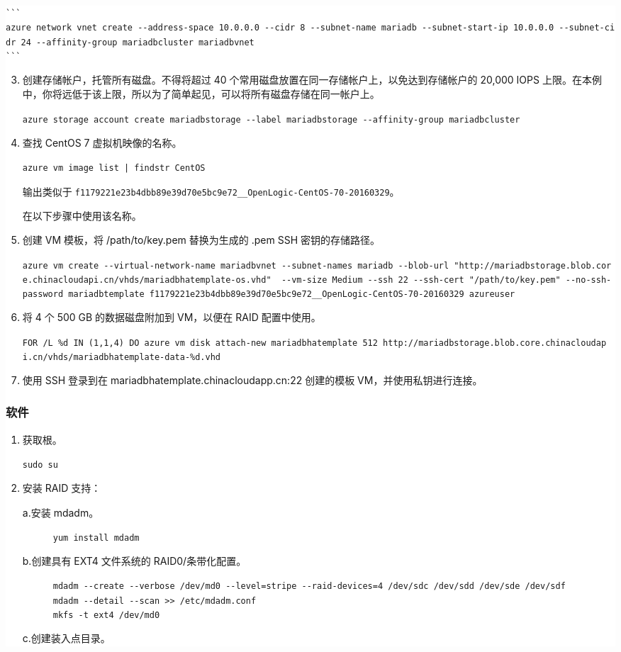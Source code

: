     ```
    azure network vnet create --address-space 10.0.0.0 --cidr 8 --subnet-name mariadb --subnet-start-ip 10.0.0.0 --subnet-cidr 24 --affinity-group mariadbcluster mariadbvnet
    ```
3. 创建存储帐户，托管所有磁盘。不得将超过 40 个常用磁盘放置在同一存储帐户上，以免达到存储帐户的 20,000 IOPS 上限。在本例中，你将远低于该上限，所以为了简单起见，可以将所有磁盘存储在同一帐户上。

    ```
    azure storage account create mariadbstorage --label mariadbstorage --affinity-group mariadbcluster
    ```
4. 查找 CentOS 7 虚拟机映像的名称。

    ```
    azure vm image list | findstr CentOS
    ```
    输出类似于 `f1179221e23b4dbb89e39d70e5bc9e72__OpenLogic-CentOS-70-20160329`。

    在以下步骤中使用该名称。
5. 创建 VM 模板，将 /path/to/key.pem 替换为生成的 .pem SSH 密钥的存储路径。

    ```
    azure vm create --virtual-network-name mariadbvnet --subnet-names mariadb --blob-url "http://mariadbstorage.blob.core.chinacloudapi.cn/vhds/mariadbhatemplate-os.vhd"  --vm-size Medium --ssh 22 --ssh-cert "/path/to/key.pem" --no-ssh-password mariadbtemplate f1179221e23b4dbb89e39d70e5bc9e72__OpenLogic-CentOS-70-20160329 azureuser
    ```
6. 将 4 个 500 GB 的数据磁盘附加到 VM，以便在 RAID 配置中使用。

    ```
    FOR /L %d IN (1,1,4) DO azure vm disk attach-new mariadbhatemplate 512 http://mariadbstorage.blob.core.chinacloudapi.cn/vhds/mariadbhatemplate-data-%d.vhd
    ```
7. 使用 SSH 登录到在 mariadbhatemplate.chinacloudapp.cn:22 创建的模板 VM，并使用私钥进行连接。

### 软件
1. 获取根。

    ```
    sudo su
    ```

2. 安装 RAID 支持：

    a.安装 mdadm。

    ```
          yum install mdadm
    ```

    b.创建具有 EXT4 文件系统的 RAID0/条带化配置。

    ```
          mdadm --create --verbose /dev/md0 --level=stripe --raid-devices=4 /dev/sdc /dev/sdd /dev/sde /dev/sdf
          mdadm --detail --scan >> /etc/mdadm.conf
          mkfs -t ext4 /dev/md0
    ```
    c.创建装入点目录。

